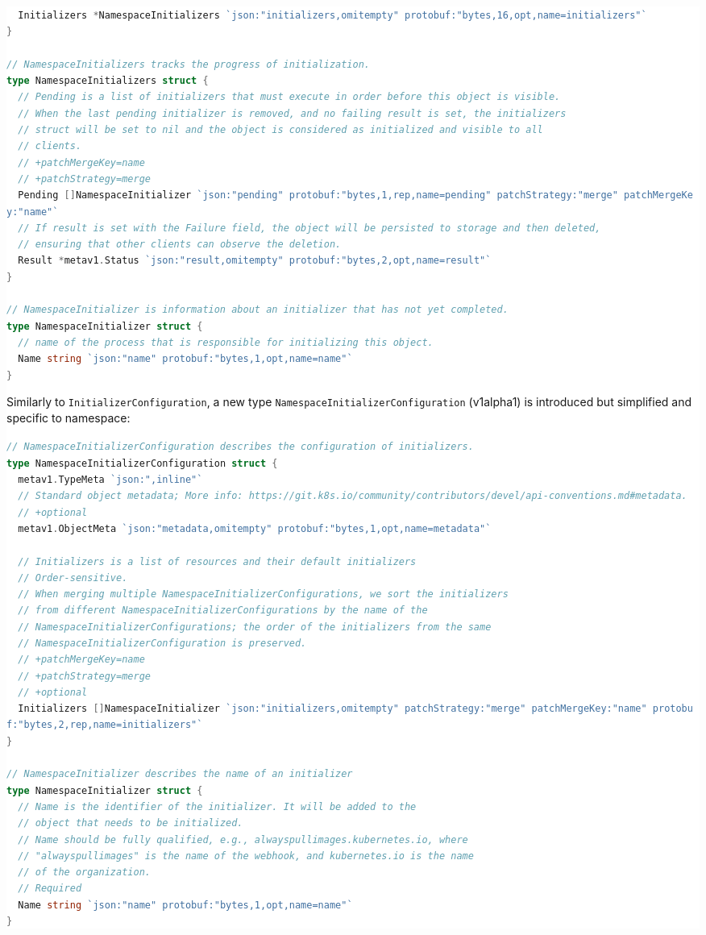 ```go
  Initializers *NamespaceInitializers `json:"initializers,omitempty" protobuf:"bytes,16,opt,name=initializers"`
}

// NamespaceInitializers tracks the progress of initialization.
type NamespaceInitializers struct {
  // Pending is a list of initializers that must execute in order before this object is visible.
  // When the last pending initializer is removed, and no failing result is set, the initializers
  // struct will be set to nil and the object is considered as initialized and visible to all
  // clients.
  // +patchMergeKey=name
  // +patchStrategy=merge
  Pending []NamespaceInitializer `json:"pending" protobuf:"bytes,1,rep,name=pending" patchStrategy:"merge" patchMergeKey:"name"`
  // If result is set with the Failure field, the object will be persisted to storage and then deleted,
  // ensuring that other clients can observe the deletion.
  Result *metav1.Status `json:"result,omitempty" protobuf:"bytes,2,opt,name=result"`
}

// NamespaceInitializer is information about an initializer that has not yet completed.
type NamespaceInitializer struct {
  // name of the process that is responsible for initializing this object.
  Name string `json:"name" protobuf:"bytes,1,opt,name=name"`
}
```

Similarly to `InitializerConfiguration`,
a new type `NamespaceInitializerConfiguration` (v1alpha1) is introduced but simplified and specific to namespace:

```go
// NamespaceInitializerConfiguration describes the configuration of initializers.
type NamespaceInitializerConfiguration struct {
  metav1.TypeMeta `json:",inline"`
  // Standard object metadata; More info: https://git.k8s.io/community/contributors/devel/api-conventions.md#metadata.
  // +optional
  metav1.ObjectMeta `json:"metadata,omitempty" protobuf:"bytes,1,opt,name=metadata"`

  // Initializers is a list of resources and their default initializers
  // Order-sensitive.
  // When merging multiple NamespaceInitializerConfigurations, we sort the initializers
  // from different NamespaceInitializerConfigurations by the name of the
  // NamespaceInitializerConfigurations; the order of the initializers from the same
  // NamespaceInitializerConfiguration is preserved.
  // +patchMergeKey=name
  // +patchStrategy=merge
  // +optional
  Initializers []NamespaceInitializer `json:"initializers,omitempty" patchStrategy:"merge" patchMergeKey:"name" protobuf:"bytes,2,rep,name=initializers"`
}

// NamespaceInitializer describes the name of an initializer
type NamespaceInitializer struct {
  // Name is the identifier of the initializer. It will be added to the
  // object that needs to be initialized.
  // Name should be fully qualified, e.g., alwayspullimages.kubernetes.io, where
  // "alwayspullimages" is the name of the webhook, and kubernetes.io is the name
  // of the organization.
  // Required
  Name string `json:"name" protobuf:"bytes,1,opt,name=name"`
}
```
